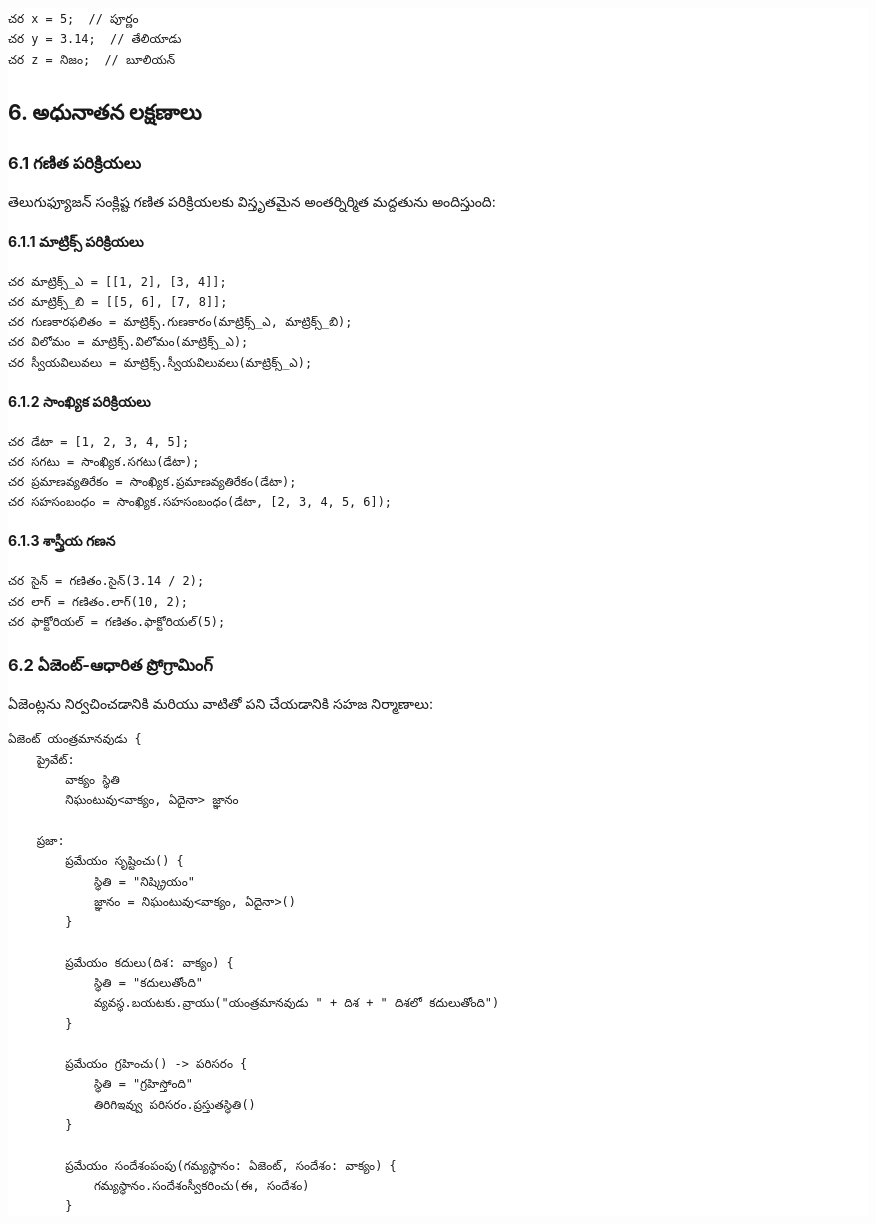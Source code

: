 ```
చర x = 5;  // పూర్ణం
చర y = 3.14;  // తేలియాడు
చర z = నిజం;  // బూలియన్
```

## 6. అధునాతన లక్షణాలు

### 6.1 గణిత పరిక్రియలు

తెలుగుఫ్యూజన్ సంక్లిష్ట గణిత పరిక్రియలకు విస్తృతమైన అంతర్నిర్మిత మద్దతును అందిస్తుంది:

#### 6.1.1 మాట్రిక్స్ పరిక్రియలు
```
చర మాట్రిక్స్_ఎ = [[1, 2], [3, 4]];
చర మాట్రిక్స్_బి = [[5, 6], [7, 8]];
చర గుణకారఫలితం = మాట్రిక్స్.గుణకారం(మాట్రిక్స్_ఎ, మాట్రిక్స్_బి);
చర విలోమం = మాట్రిక్స్.విలోమం(మాట్రిక్స్_ఎ);
చర స్వీయవిలువలు = మాట్రిక్స్.స్వీయవిలువలు(మాట్రిక్స్_ఎ);
```

#### 6.1.2 సాంఖ్యిక పరిక్రియలు
```
చర డేటా = [1, 2, 3, 4, 5];
చర సగటు = సాంఖ్యిక.సగటు(డేటా);
చర ప్రమాణవ్యతిరేకం = సాంఖ్యిక.ప్రమాణవ్యతిరేకం(డేటా);
చర సహసంబంధం = సాంఖ్యిక.సహసంబంధం(డేటా, [2, 3, 4, 5, 6]);
```

#### 6.1.3 శాస్త్రీయ గణన
```
చర సైన్ = గణితం.సైన్(3.14 / 2);
చర లాగ్ = గణితం.లాగ్(10, 2);
చర ఫాక్టోరియల్ = గణితం.ఫాక్టోరియల్(5);
```

### 6.2 ఏజెంట్-ఆధారిత ప్రోగ్రామింగ్

ఏజెంట్లను నిర్వచించడానికి మరియు వాటితో పని చేయడానికి సహజ నిర్మాణాలు:

```తెలుగుఫ్యూజన్
ఏజెంట్ యంత్రమానవుడు {
    ప్రైవేట్:
        వాక్యం స్థితి
        నిఘంటువు<వాక్యం, ఏదైనా> జ్ఞానం

    ప్రజా:
        ప్రమేయం సృష్టించు() {
            స్థితి = "నిష్క్రియం"
            జ్ఞానం = నిఘంటువు<వాక్యం, ఏదైనా>()
        }

        ప్రమేయం కదులు(దిశ: వాక్యం) {
            స్థితి = "కదులుతోంది"
            వ్యవస్థ.బయటకు.వ్రాయు("యంత్రమానవుడు " + దిశ + " దిశలో కదులుతోంది")
        }

        ప్రమేయం గ్రహించు() -> పరిసరం {
            స్థితి = "గ్రహిస్తోంది"
            తిరిగిఇవ్వు పరిసరం.ప్రస్తుతస్థితి()
        }

        ప్రమేయం సందేశంపంపు(గమ్యస్థానం: ఏజెంట్, సందేశం: వాక్యం) {
            గమ్యస్థానం.సందేశంస్వీకరించు(ఈ, సందేశం)
        }

```